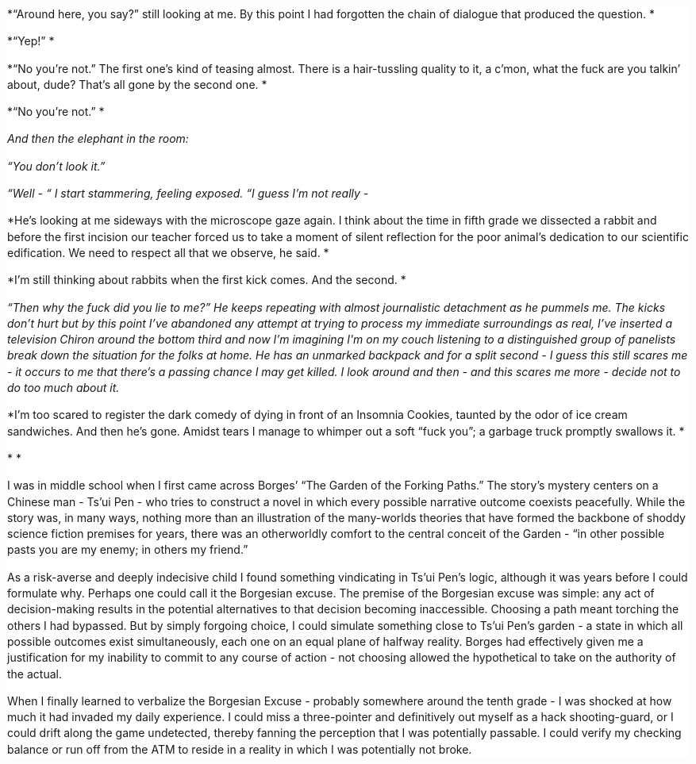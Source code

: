  *“Around here, you say?” still looking at me. By this point I had forgotten the chain of dialogue that produced the question. *

 *“Yep!” *

 *“No you’re not.” The first one’s kind of teasing almost. There is a hair-tussling quality to it, a c’mon, what the fuck are you talkin’ about, dude? That’s all gone by the second one. *

 *“No you’re not.” *

 *And then the elephant in the room:*

 *“You don’t look it.”*

 *“Well - “ I start stammering, feeling exposed. “I guess I’m not really -*

 *He’s looking at me sideways with the microscope gaze again. I think about the time in fifth grade we dissected a rabbit and before the first incision our teacher forced us to take a moment of silent reflection for the poor animal’s dedication to our scientific edification. We need to respect all that we observe, he said. *

 *I’m still thinking about rabbits when the first kick comes. And the second. *

 *“Then why the fuck did you lie to me?” He keeps repeating with almost journalistic detachment as he pummels me. The kicks don’t hurt but by this point I’ve abandoned any attempt at trying to process my immediate surroundings as real, I’ve inserted a television Chiron around the bottom third and now I’m imagining I'm on my couch listening to a distinguished group of panelists break down the situation for the folks at home. He has an unmarked backpack and for a split second - I guess this still scares me - it occurs to me that there’s a passing chance I may get killed. I look around and then - and this scares me more - decide not to do too much about it.*

 *I’m too scared to register the dark comedy of dying in front of an Insomnia Cookies, taunted by the odor of ice cream sandwiches. And then he’s gone. Amidst tears I manage to whimper out a soft “fuck you”; a garbage truck promptly swallows it. *

 * *

 I was in middle school when I first came across Borges’ “The Garden of the Forking Paths.” The story’s mystery centers on a Chinese man - Ts’ui Pen - who tries to construct a novel in which every possible narrative outcome coexists peacefully. While the story was, in many ways, nothing more than an illustration of the many-worlds theories that have formed the backbone of shoddy science fiction premises for years, there was an otherworldly comfort to the central conceit of the Garden - “in other possible pasts you are my enemy; in others my friend.”

 As a risk-averse and deeply indecisive child I found something vindicating in Ts’ui Pen’s logic, although it was years before I could formulate why. Perhaps one could call it the Borgesian excuse. The premise of the Borgesian excuse was simple: any act of decision-making results in the potential alternatives to that decision becoming inaccessible. Choosing a path meant torching the others I had bypassed. But by simply forgoing choice, I could simulate something close to Ts’ui Pen’s garden - a state in which all possible outcomes exist simultaneously, each one on an equal plane of halfway reality. Borges had effectively given me a justification for my inability to commit to any course of action - not choosing allowed the hypothetical to take on the authority of the actual. 

 When I finally learned to verbalize the Borgesian Excuse - probably somewhere around the tenth grade - I was shocked at how much it had invaded my daily experience. I could miss a three-pointer and definitively out myself as a hack shooting-guard, or I could drift along the game undetected, thereby fanning the perception that I was potentially passable. I could verify my checking balance or run off from the ATM to reside in a reality in which I was potentially not broke. 
